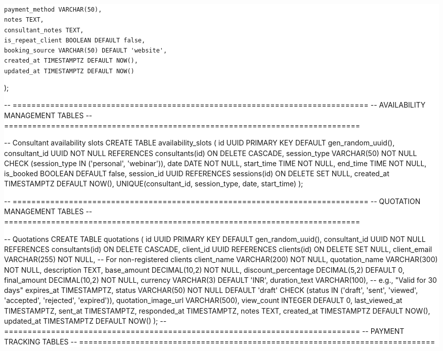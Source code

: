     payment_method VARCHAR(50),
    notes TEXT,
    consultant_notes TEXT,
    is_repeat_client BOOLEAN DEFAULT false,
    booking_source VARCHAR(50) DEFAULT 'website',
    created_at TIMESTAMPTZ DEFAULT NOW(),
    updated_at TIMESTAMPTZ DEFAULT NOW()
);

-- ============================================================================
-- AVAILABILITY MANAGEMENT TABLES
-- ============================================================================

-- Consultant availability slots
CREATE TABLE availability_slots (
    id UUID PRIMARY KEY DEFAULT gen_random_uuid(),
    consultant_id UUID NOT NULL REFERENCES consultants(id) ON DELETE CASCADE,
    session_type VARCHAR(50) NOT NULL CHECK (session_type IN ('personal', 'webinar')),
    date DATE NOT NULL,
    start_time TIME NOT NULL,
    end_time TIME NOT NULL,
    is_booked BOOLEAN DEFAULT false,
    session_id UUID REFERENCES sessions(id) ON DELETE SET NULL,
    created_at TIMESTAMPTZ DEFAULT NOW(),
    UNIQUE(consultant_id, session_type, date, start_time)
);

-- ============================================================================
-- QUOTATION MANAGEMENT TABLES
-- ============================================================================

-- Quotations
CREATE TABLE quotations (
    id UUID PRIMARY KEY DEFAULT gen_random_uuid(),
    consultant_id UUID NOT NULL REFERENCES consultants(id) ON DELETE CASCADE,
    client_id UUID REFERENCES clients(id) ON DELETE SET NULL,
    client_email VARCHAR(255) NOT NULL, -- For non-registered clients
    client_name VARCHAR(200) NOT NULL,
    quotation_name VARCHAR(300) NOT NULL,
    description TEXT,
    base_amount DECIMAL(10,2) NOT NULL,
    discount_percentage DECIMAL(5,2) DEFAULT 0,
    final_amount DECIMAL(10,2) NOT NULL,
    currency VARCHAR(3) DEFAULT 'INR',
    duration_text VARCHAR(100), -- e.g., "Valid for 30 days"
    expires_at TIMESTAMPTZ,
    status VARCHAR(50) NOT NULL DEFAULT 'draft' CHECK (status IN ('draft', 'sent', 'viewed', 'accepted', 'rejected', 'expired')),
    quotation_image_url VARCHAR(500),
    view_count INTEGER DEFAULT 0,
    last_viewed_at TIMESTAMPTZ,
    sent_at TIMESTAMPTZ,
    responded_at TIMESTAMPTZ,
    notes TEXT,
    created_at TIMESTAMPTZ DEFAULT NOW(),
    updated_at TIMESTAMPTZ DEFAULT NOW()
);
-- ============================================================================
-- PAYMENT TRACKING TABLES
-- ============================================================================
